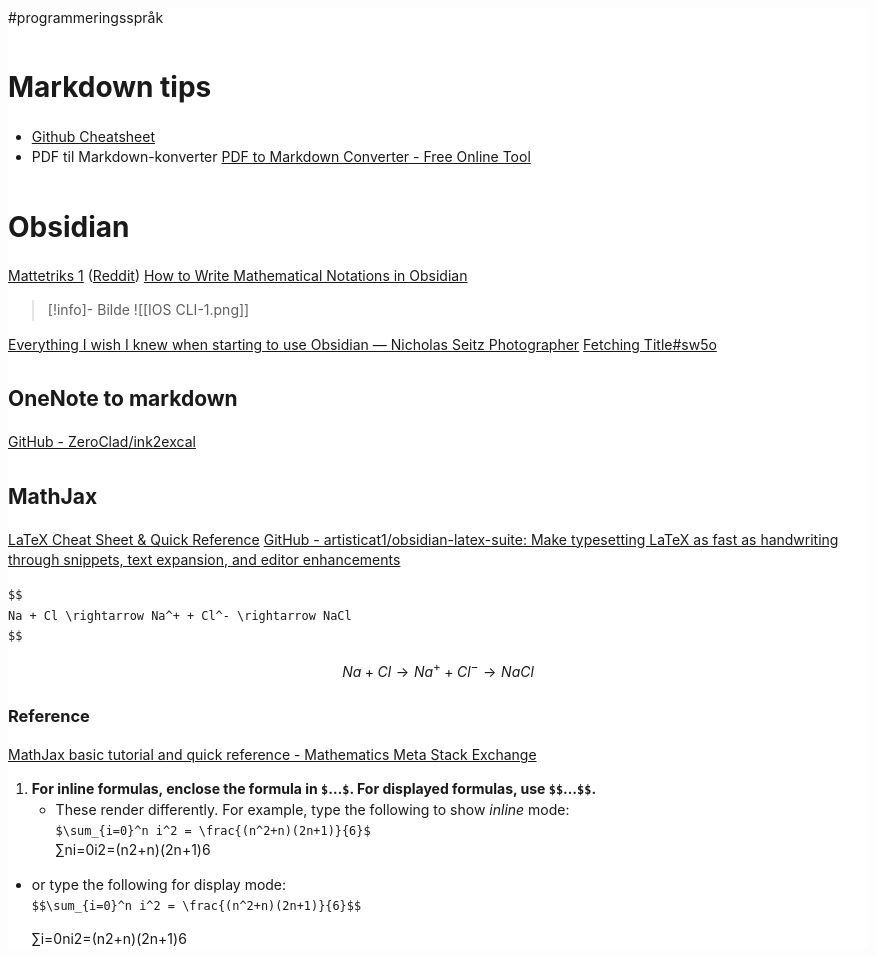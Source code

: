 #programmeringsspråk 
# Markdown tips
- [Github Cheatsheet](https://github.com/tiimgreen/github-cheat-sheet/blob/master/README.md)
- PDF til Markdown-konverter  [PDF to Markdown Converter - Free Online Tool](https://notegpt.io/pdf-to-markdown-converter)

# Obsidian
[Mattetriks 1](https://github.com/ashu-otaku/Personal-Wiki) ([Reddit](https://www.reddit.com/r/ObsidianMD/comments/1ayyz9d/taking_maths_notes_in_obsidian/))
[How to Write Mathematical Notations in Obsidian](https://www.makeuseof.com/write-mathematical-notation-obsidian/)

>[!info]- Bilde
>![[IOS CLI-1.png]]

[Everything I wish I knew when starting to use Obsidian — Nicholas Seitz Photographer](https://www.nickseitz.com/writing/obsidian-day-one-starterpack)
[Fetching Title#sw5o](https://www.makeuseof.com/write-mathematical-notation-obsidian/)

## OneNote to markdown
[GitHub - ZeroClad/ink2excal](https://github.com/ZeroClad/ink2excal)

## MathJax
[LaTeX Cheat Sheet & Quick Reference](https://quickref.me/latex)
[GitHub - artisticat1/obsidian-latex-suite: Make typesetting LaTeX as fast as handwriting through snippets, text expansion, and editor enhancements](https://github.com/artisticat1/obsidian-latex-suite)

```
$$
Na + Cl \rightarrow Na^+ + Cl^- \rightarrow NaCl
$$
```
$$
Na + Cl \rightarrow Na^+ + Cl^- \rightarrow NaCl
$$

### Reference
[MathJax basic tutorial and quick reference - Mathematics Meta Stack Exchange](https://math.meta.stackexchange.com/questions/5020/mathjax-basic-tutorial-and-quick-reference)
1. **For inline formulas, enclose the formula in `$`…`$`. For displayed formulas, use `$$`…`$$`.**
    - These render differently. For example, type the following to show _inline_ mode:  
        `$\sum_{i=0}^n i^2 = \frac{(n^2+n)(2n+1)}{6}$`  
        ∑ni=0i2=(n2+n)(2n+1)6

- or type the following for display mode:  
    `$$\sum_{i=0}^n i^2 = \frac{(n^2+n)(2n+1)}{6}$$`  
    
    ∑i=0ni2=(n2+n)(2n+1)6
    